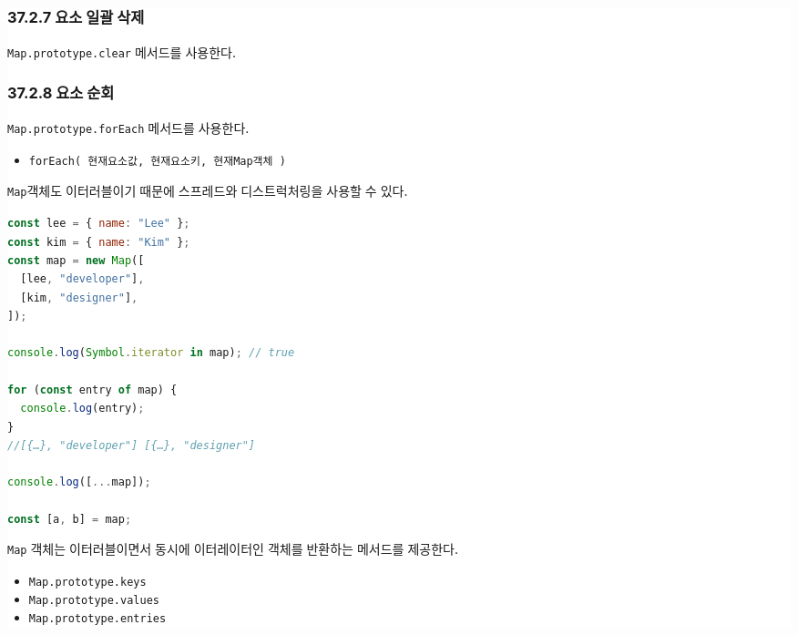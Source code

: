 ### 37.2.7 요소 일괄 삭제

`Map.prototype.clear` 메서드를 사용한다.

### 37.2.8 요소 순회

`Map.prototype.forEach` 메서드를 사용한다.

- `forEach( 현재요소값, 현재요소키, 현재Map객체 )`

`Map`객체도 이터러블이기 때문에 스프레드와 디스트럭처링을 사용할 수 있다.

```js
const lee = { name: "Lee" };
const kim = { name: "Kim" };
const map = new Map([
  [lee, "developer"],
  [kim, "designer"],
]);

console.log(Symbol.iterator in map); // true

for (const entry of map) {
  console.log(entry);
}
//[{…}, "developer"] [{…}, "designer"]

console.log([...map]);

const [a, b] = map;
```

`Map` 객체는 이터러블이면서 동시에 이터레이터인 객체를 반환하는 메서드를 제공한다.

- `Map.prototype.keys`
- `Map.prototype.values`
- `Map.prototype.entries`
